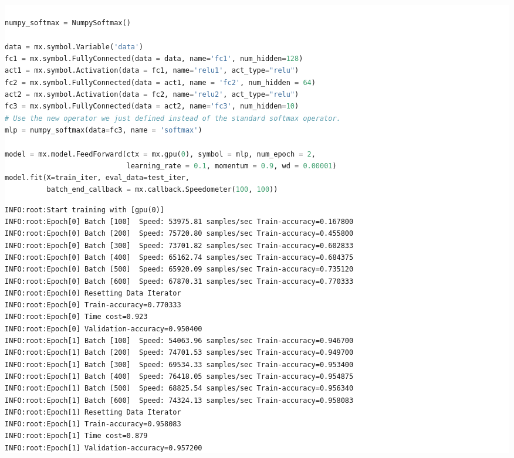 ```python

numpy_softmax = NumpySoftmax()

data = mx.symbol.Variable('data')
fc1 = mx.symbol.FullyConnected(data = data, name='fc1', num_hidden=128)
act1 = mx.symbol.Activation(data = fc1, name='relu1', act_type="relu")
fc2 = mx.symbol.FullyConnected(data = act1, name = 'fc2', num_hidden = 64)
act2 = mx.symbol.Activation(data = fc2, name='relu2', act_type="relu")
fc3 = mx.symbol.FullyConnected(data = act2, name='fc3', num_hidden=10)
# Use the new operator we just defined instead of the standard softmax operator.
mlp = numpy_softmax(data=fc3, name = 'softmax')

model = mx.model.FeedForward(ctx = mx.gpu(0), symbol = mlp, num_epoch = 2,
                             learning_rate = 0.1, momentum = 0.9, wd = 0.00001)
model.fit(X=train_iter, eval_data=test_iter,
          batch_end_callback = mx.callback.Speedometer(100, 100))
```

    INFO:root:Start training with [gpu(0)]
    INFO:root:Epoch[0] Batch [100]	Speed: 53975.81 samples/sec	Train-accuracy=0.167800
    INFO:root:Epoch[0] Batch [200]	Speed: 75720.80 samples/sec	Train-accuracy=0.455800
    INFO:root:Epoch[0] Batch [300]	Speed: 73701.82 samples/sec	Train-accuracy=0.602833
    INFO:root:Epoch[0] Batch [400]	Speed: 65162.74 samples/sec	Train-accuracy=0.684375
    INFO:root:Epoch[0] Batch [500]	Speed: 65920.09 samples/sec	Train-accuracy=0.735120
    INFO:root:Epoch[0] Batch [600]	Speed: 67870.31 samples/sec	Train-accuracy=0.770333
    INFO:root:Epoch[0] Resetting Data Iterator
    INFO:root:Epoch[0] Train-accuracy=0.770333
    INFO:root:Epoch[0] Time cost=0.923
    INFO:root:Epoch[0] Validation-accuracy=0.950400
    INFO:root:Epoch[1] Batch [100]	Speed: 54063.96 samples/sec	Train-accuracy=0.946700
    INFO:root:Epoch[1] Batch [200]	Speed: 74701.53 samples/sec	Train-accuracy=0.949700
    INFO:root:Epoch[1] Batch [300]	Speed: 69534.33 samples/sec	Train-accuracy=0.953400
    INFO:root:Epoch[1] Batch [400]	Speed: 76418.05 samples/sec	Train-accuracy=0.954875
    INFO:root:Epoch[1] Batch [500]	Speed: 68825.54 samples/sec	Train-accuracy=0.956340
    INFO:root:Epoch[1] Batch [600]	Speed: 74324.13 samples/sec	Train-accuracy=0.958083
    INFO:root:Epoch[1] Resetting Data Iterator
    INFO:root:Epoch[1] Train-accuracy=0.958083
    INFO:root:Epoch[1] Time cost=0.879
    INFO:root:Epoch[1] Validation-accuracy=0.957200



```python

```

